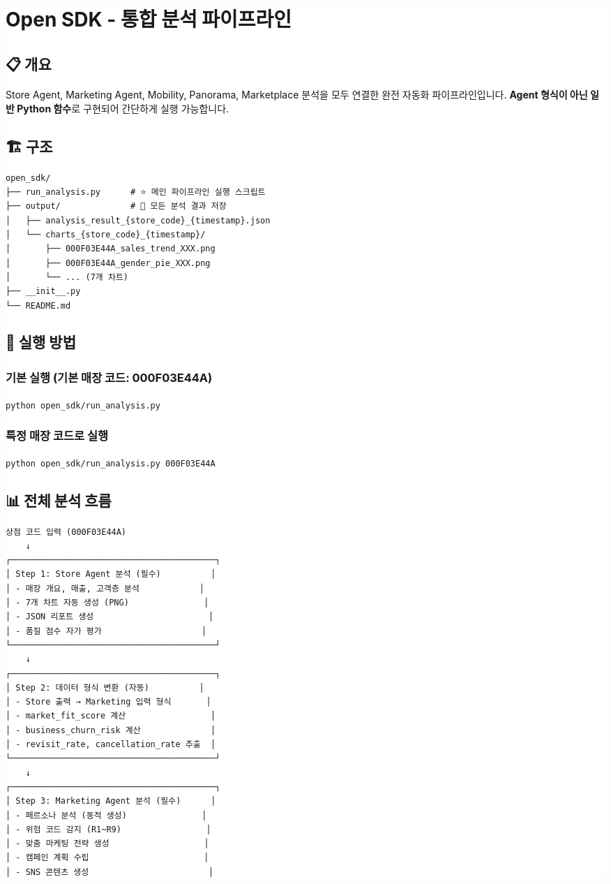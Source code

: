 # Open SDK - 통합 분석 파이프라인

## 📋 개요

Store Agent, Marketing Agent, Mobility, Panorama, Marketplace 분석을 모두 연결한 완전 자동화 파이프라인입니다.
**Agent 형식이 아닌 일반 Python 함수**로 구현되어 간단하게 실행 가능합니다.

## 🏗️ 구조

```
open_sdk/
├── run_analysis.py      # ⭐ 메인 파이프라인 실행 스크립트
├── output/              # 📁 모든 분석 결과 저장
│   ├── analysis_result_{store_code}_{timestamp}.json
│   └── charts_{store_code}_{timestamp}/
│       ├── 000F03E44A_sales_trend_XXX.png
│       ├── 000F03E44A_gender_pie_XXX.png
│       └── ... (7개 차트)
├── __init__.py
└── README.md
```

## 🚀 실행 방법

### 기본 실행 (기본 매장 코드: 000F03E44A)
```bash
python open_sdk/run_analysis.py
```

### 특정 매장 코드로 실행
```bash
python open_sdk/run_analysis.py 000F03E44A
```

## 📊 전체 분석 흐름

```
상점 코드 입력 (000F03E44A)
    ↓
┌─────────────────────────────────────────┐
│ Step 1: Store Agent 분석 (필수)          │
│ - 매장 개요, 매출, 고객층 분석            │
│ - 7개 차트 자동 생성 (PNG)               │
│ - JSON 리포트 생성                       │
│ - 품질 점수 자가 평가                    │
└─────────────────────────────────────────┘
    ↓
┌─────────────────────────────────────────┐
│ Step 2: 데이터 형식 변환 (자동)          │
│ - Store 출력 → Marketing 입력 형식       │
│ - market_fit_score 계산                 │
│ - business_churn_risk 계산              │
│ - revisit_rate, cancellation_rate 추출  │
└─────────────────────────────────────────┘
    ↓
┌─────────────────────────────────────────┐
│ Step 3: Marketing Agent 분석 (필수)      │
│ - 페르소나 분석 (동적 생성)               │
│ - 위험 코드 감지 (R1~R9)                 │
│ - 맞춤 마케팅 전략 생성                   │
│ - 캠페인 계획 수립                       │
│ - SNS 콘텐츠 생성                        │
```